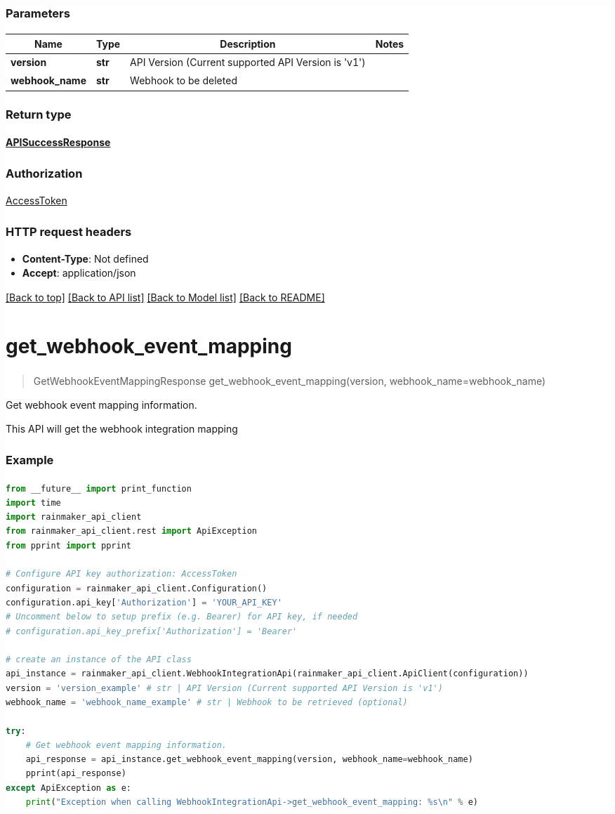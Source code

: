 ### Parameters

Name | Type | Description  | Notes
------------- | ------------- | ------------- | -------------
 **version** | **str**| API Version (Current supported API Version is &#x27;v1&#x27;) | 
 **webhook_name** | **str**| Webhook to be deleted | 

### Return type

[**APISuccessResponse**](APISuccessResponse.md)

### Authorization

[AccessToken](../README.md#AccessToken)

### HTTP request headers

 - **Content-Type**: Not defined
 - **Accept**: application/json

[[Back to top]](#) [[Back to API list]](../README.md#documentation-for-api-endpoints) [[Back to Model list]](../README.md#documentation-for-models) [[Back to README]](../README.md)

# **get_webhook_event_mapping**
> GetWebhookEventMappingResponse get_webhook_event_mapping(version, webhook_name=webhook_name)

Get webhook event mapping information.

This API will get the webhook integration mapping 

### Example
```python
from __future__ import print_function
import time
import rainmaker_api_client
from rainmaker_api_client.rest import ApiException
from pprint import pprint

# Configure API key authorization: AccessToken
configuration = rainmaker_api_client.Configuration()
configuration.api_key['Authorization'] = 'YOUR_API_KEY'
# Uncomment below to setup prefix (e.g. Bearer) for API key, if needed
# configuration.api_key_prefix['Authorization'] = 'Bearer'

# create an instance of the API class
api_instance = rainmaker_api_client.WebhookIntegrationApi(rainmaker_api_client.ApiClient(configuration))
version = 'version_example' # str | API Version (Current supported API Version is 'v1')
webhook_name = 'webhook_name_example' # str | Webhook to be retrieved (optional)

try:
    # Get webhook event mapping information.
    api_response = api_instance.get_webhook_event_mapping(version, webhook_name=webhook_name)
    pprint(api_response)
except ApiException as e:
    print("Exception when calling WebhookIntegrationApi->get_webhook_event_mapping: %s\n" % e)
```
